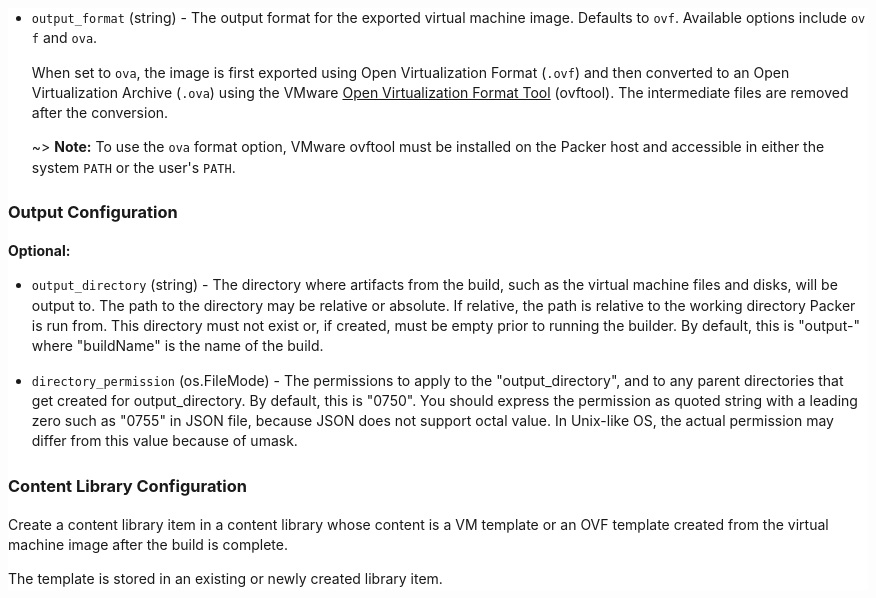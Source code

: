 - `output_format` (string) - The output format for the exported virtual machine image.
  Defaults to `ovf`. Available options include `ovf` and `ova`.
  
  When set to `ova`, the image is first exported using Open Virtualization
  Format (`.ovf`) and then converted to an Open Virtualization Archive
  (`.ova`) using the VMware [Open Virtualization Format Tool](https://developer.broadcom.com/tools/open-virtualization-format-ovf-tool/latest)
  (ovftool). The intermediate files are removed after the conversion.
  
  ~> **Note:** To use the `ova` format option, VMware ovftool must be
  installed on the Packer host and accessible in either the system `PATH`
  or the user's `PATH`.




### Output Configuration

**Optional:**



- `output_directory` (string) - The directory where artifacts from the build, such as the virtual machine
  files and disks, will be output to. The path to the directory may be
  relative or absolute. If relative, the path is relative to the working
  directory Packer is run from. This directory must not exist or, if
  created, must be empty prior to running the builder. By default, this is
  "output-<buildName>" where "buildName" is the name of the build.

- `directory_permission` (os.FileMode) - The permissions to apply to the "output_directory", and to any parent
  directories that get created for output_directory.  By default, this is
  "0750". You should express the permission as quoted string with a
  leading zero such as "0755" in JSON file, because JSON does not support
  octal value. In Unix-like OS, the actual permission may differ from
  this value because of umask.




### Content Library Configuration



Create a content library item in a content library whose content is a VM
template or an OVF template created from the virtual machine image after
the build is complete.

The template is stored in an existing or newly created library item.


